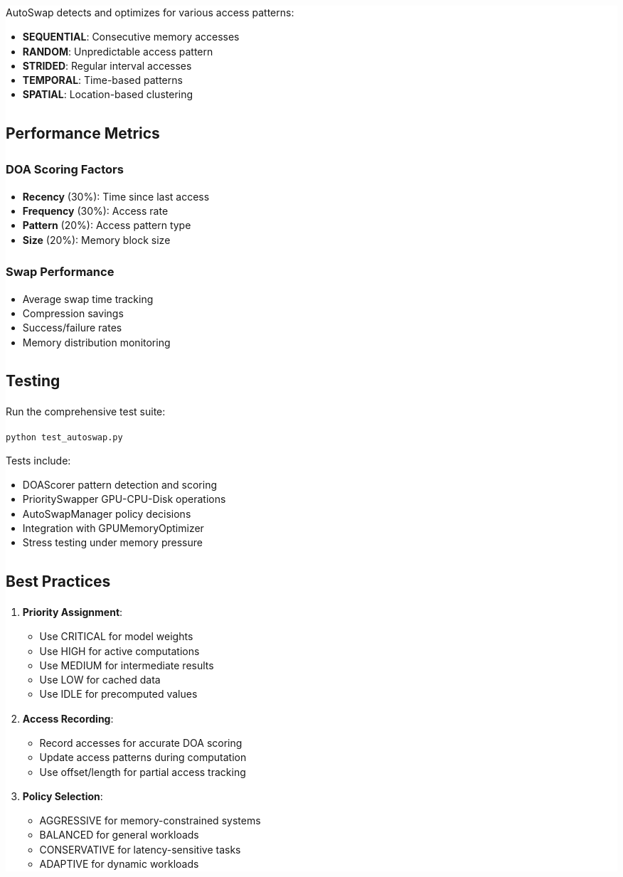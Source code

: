 AutoSwap detects and optimizes for various access patterns:

- **SEQUENTIAL**: Consecutive memory accesses
- **RANDOM**: Unpredictable access pattern
- **STRIDED**: Regular interval accesses
- **TEMPORAL**: Time-based patterns
- **SPATIAL**: Location-based clustering

## Performance Metrics

### DOA Scoring Factors
- **Recency** (30%): Time since last access
- **Frequency** (30%): Access rate
- **Pattern** (20%): Access pattern type
- **Size** (20%): Memory block size

### Swap Performance
- Average swap time tracking
- Compression savings
- Success/failure rates
- Memory distribution monitoring

## Testing

Run the comprehensive test suite:

```bash
python test_autoswap.py
```

Tests include:
- DOAScorer pattern detection and scoring
- PrioritySwapper GPU-CPU-Disk operations
- AutoSwapManager policy decisions
- Integration with GPUMemoryOptimizer
- Stress testing under memory pressure

## Best Practices

1. **Priority Assignment**:
   - Use CRITICAL for model weights
   - Use HIGH for active computations
   - Use MEDIUM for intermediate results
   - Use LOW for cached data
   - Use IDLE for precomputed values

2. **Access Recording**:
   - Record accesses for accurate DOA scoring
   - Update access patterns during computation
   - Use offset/length for partial access tracking

3. **Policy Selection**:
   - AGGRESSIVE for memory-constrained systems
   - BALANCED for general workloads
   - CONSERVATIVE for latency-sensitive tasks
   - ADAPTIVE for dynamic workloads
